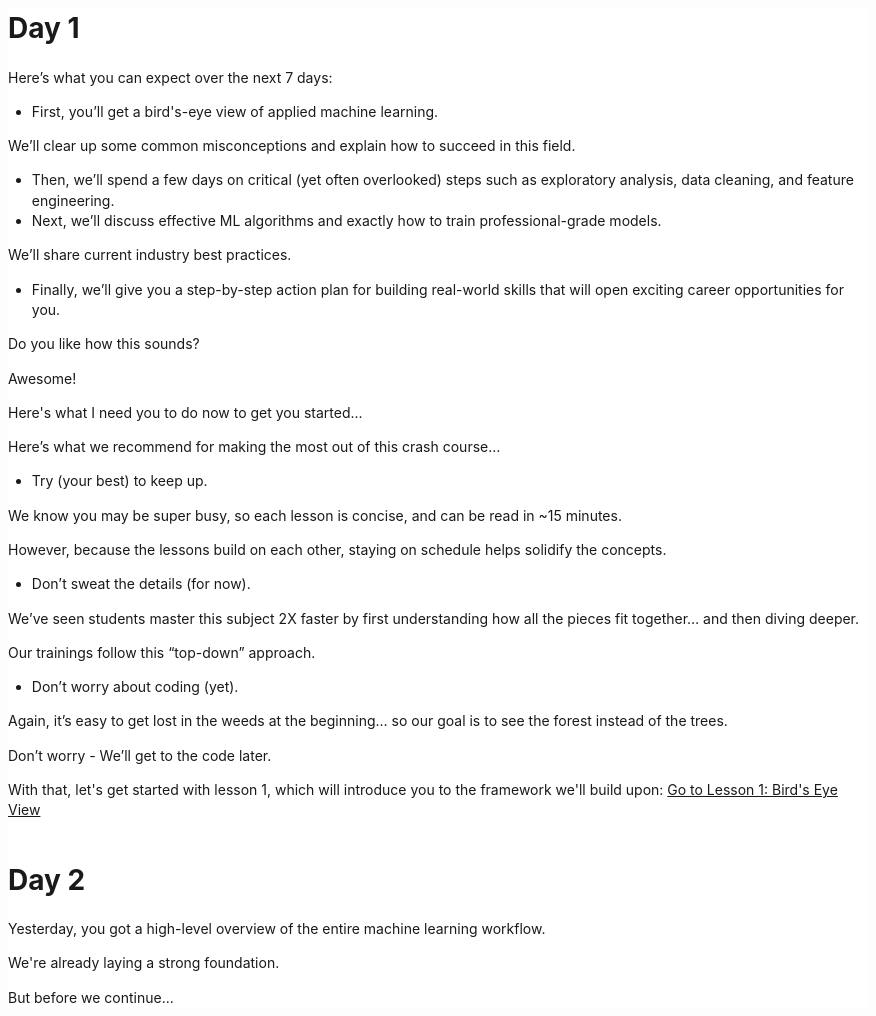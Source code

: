 # Day 1

Here’s what you can expect over the next 7 days:

  * First, you’ll get a bird's-eye view of applied machine learning.

We’ll clear up some common misconceptions and explain how to succeed in this field.  

  * Then, we’ll spend a few days on critical (yet often overlooked) steps such as exploratory analysis, data cleaning, and feature engineering.
  * Next, we’ll discuss effective ML algorithms and exactly how to train professional-grade models.

We’ll share current industry best practices.

  * Finally, we’ll give you a step-by-step action plan for building real-world skills that will open exciting career opportunities for you.

Do you like how this sounds?

Awesome!

Here's what I need you to do now to get you started...

Here’s what we recommend for making the most out of this crash course…
 

 * Try (your best) to keep up.

We know you may be super busy, so each lesson is concise, and can be read in ~15 minutes. 

However, because the lessons build on each other, staying on schedule helps solidify the concepts.
 

  * Don’t sweat the details (for now).

We’ve seen students master this subject 2X faster by first understanding how all the pieces fit together… and then diving deeper.

Our trainings follow this “top-down” approach.
 

  * Don’t worry about coding (yet).

Again, it’s easy to get lost in the weeds at the beginning… so our goal is to see the forest instead of the trees.

Don’t worry - We’ll get to the code later.

With that, let's get started with lesson 1, which will introduce you to the framework we'll build upon:
[Go to Lesson 1: Bird's Eye View](https://elitedatascience.com/birds-eye-view)

# Day 2 

Yesterday, you got a high-level overview of the entire machine learning workflow.

We're already laying a strong foundation.

But before we continue...
